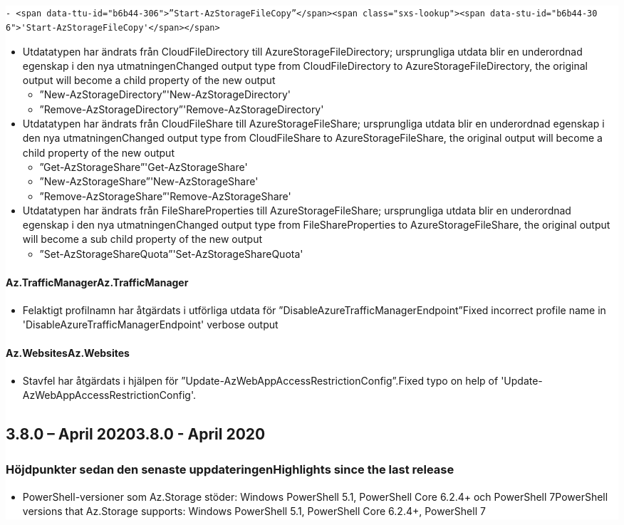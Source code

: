     - <span data-ttu-id="b6b44-306">”Start-AzStorageFileCopy”</span><span class="sxs-lookup"><span data-stu-id="b6b44-306">'Start-AzStorageFileCopy'</span></span>
* <span data-ttu-id="b6b44-307">Utdatatypen har ändrats från CloudFileDirectory till AzureStorageFileDirectory; ursprungliga utdata blir en underordnad egenskap i den nya utmatningen</span><span class="sxs-lookup"><span data-stu-id="b6b44-307">Changed output type from CloudFileDirectory to AzureStorageFileDirectory, the original output will become a child property of the new output</span></span>
    - <span data-ttu-id="b6b44-308">”New-AzStorageDirectory”</span><span class="sxs-lookup"><span data-stu-id="b6b44-308">'New-AzStorageDirectory'</span></span>
    - <span data-ttu-id="b6b44-309">”Remove-AzStorageDirectory”</span><span class="sxs-lookup"><span data-stu-id="b6b44-309">'Remove-AzStorageDirectory'</span></span>
* <span data-ttu-id="b6b44-310">Utdatatypen har ändrats från CloudFileShare till AzureStorageFileShare; ursprungliga utdata blir en underordnad egenskap i den nya utmatningen</span><span class="sxs-lookup"><span data-stu-id="b6b44-310">Changed output type from CloudFileShare to AzureStorageFileShare, the original output will become a child property of the new output</span></span>
    - <span data-ttu-id="b6b44-311">”Get-AzStorageShare”</span><span class="sxs-lookup"><span data-stu-id="b6b44-311">'Get-AzStorageShare'</span></span>
    - <span data-ttu-id="b6b44-312">”New-AzStorageShare”</span><span class="sxs-lookup"><span data-stu-id="b6b44-312">'New-AzStorageShare'</span></span>
    - <span data-ttu-id="b6b44-313">”Remove-AzStorageShare”</span><span class="sxs-lookup"><span data-stu-id="b6b44-313">'Remove-AzStorageShare'</span></span>
* <span data-ttu-id="b6b44-314">Utdatatypen har ändrats från FileShareProperties till AzureStorageFileShare; ursprungliga utdata blir en underordnad egenskap i den nya utmatningen</span><span class="sxs-lookup"><span data-stu-id="b6b44-314">Changed output type from FileShareProperties to AzureStorageFileShare, the original output will become a sub child property of the new output</span></span>
    - <span data-ttu-id="b6b44-315">”Set-AzStorageShareQuota”</span><span class="sxs-lookup"><span data-stu-id="b6b44-315">'Set-AzStorageShareQuota'</span></span>

#### <a name="aztrafficmanager"></a><span data-ttu-id="b6b44-316">Az.TrafficManager</span><span class="sxs-lookup"><span data-stu-id="b6b44-316">Az.TrafficManager</span></span>
* <span data-ttu-id="b6b44-317">Felaktigt profilnamn har åtgärdats i utförliga utdata för ”DisableAzureTrafficManagerEndpoint”</span><span class="sxs-lookup"><span data-stu-id="b6b44-317">Fixed incorrect profile name in 'DisableAzureTrafficManagerEndpoint' verbose output</span></span>

#### <a name="azwebsites"></a><span data-ttu-id="b6b44-318">Az.Websites</span><span class="sxs-lookup"><span data-stu-id="b6b44-318">Az.Websites</span></span>
* <span data-ttu-id="b6b44-319">Stavfel har åtgärdats i hjälpen för ”Update-AzWebAppAccessRestrictionConfig”.</span><span class="sxs-lookup"><span data-stu-id="b6b44-319">Fixed typo on help of 'Update-AzWebAppAccessRestrictionConfig'.</span></span>

## <a name="380---april-2020"></a><span data-ttu-id="b6b44-320">3.8.0 – April 2020</span><span class="sxs-lookup"><span data-stu-id="b6b44-320">3.8.0 - April 2020</span></span>
### <a name="highlights-since-the-last-release"></a><span data-ttu-id="b6b44-321">Höjdpunkter sedan den senaste uppdateringen</span><span class="sxs-lookup"><span data-stu-id="b6b44-321">Highlights since the last release</span></span>
* <span data-ttu-id="b6b44-322">PowerShell-versioner som Az.Storage stöder: Windows PowerShell 5.1, PowerShell Core 6.2.4+ och PowerShell 7</span><span class="sxs-lookup"><span data-stu-id="b6b44-322">PowerShell versions that Az.Storage supports: Windows PowerShell 5.1, PowerShell Core 6.2.4+, PowerShell 7</span></span>
